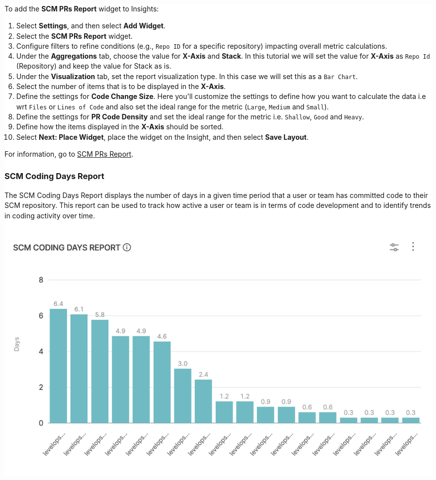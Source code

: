 To add the **SCM PRs Report** widget to Insights:

1. Select **Settings**, and then select **Add Widget**.
2. Select the **SCM PRs Report** widget.
3. Configure filters to refine conditions (e.g., `Repo ID` for a specific repository) impacting overall metric calculations.
4. Under the **Aggregations** tab, choose the value for **X-Axis** and **Stack**. In this tutorial we will set the value for **X-Axis** as `Repo Id` (Repository) and keep the value for Stack as is.
5. Under the **Visualization** tab, set the report visualization type. In this case we will set this as a `Bar Chart`.
6. Select the number of items that is to be displayed in the **X-Axis**.
7. Define the settings for **Code Change Size**. Here you'll customize the settings to define how you want to calculate the data i.e wrt `Files` or `Lines of Code` and also set the ideal range for the metric (`Large`, `Medium` and `Small`).
8. Define the settings for **PR Code Density** and set the ideal range for the metric i.e. `Shallow`, `Good` and `Heavy`.
9. Define how the items displayed in the **X-Axis** should be sorted.
10. Select **Next: Place Widget**, place the widget on the Insight, and then select **Save Layout**.

For information, go to [SCM PRs Report](/docs/software-engineering-insights/sei-metrics-and-reports/velocity-metrics-reports/scm-reports).

### SCM Coding Days Report

The SCM Coding Days Report displays the number of days in a given time period that a user or team has committed code to their SCM repository. This report can be used to track how active a user or team is in terms of code development and to identify trends in coding activity over time.

![](../static/coding-days.png)
